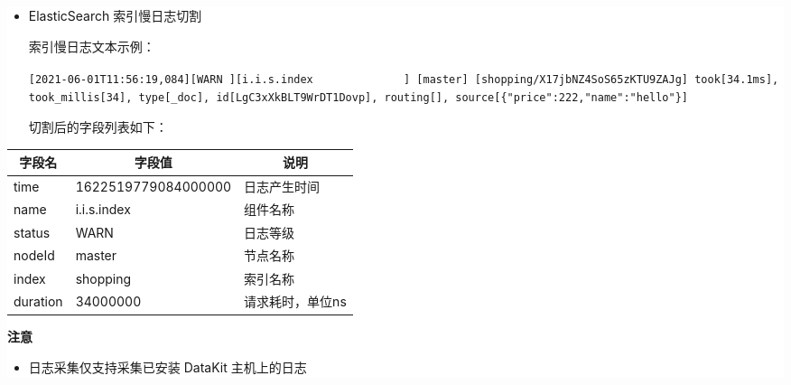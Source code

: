 - ElasticSearch 索引慢日志切割

  索引慢日志文本示例：

  ```
  [2021-06-01T11:56:19,084][WARN ][i.i.s.index              ] [master] [shopping/X17jbNZ4SoS65zKTU9ZAJg] took[34.1ms], took_millis[34], type[_doc], id[LgC3xXkBLT9WrDT1Dovp], routing[], source[{"price":222,"name":"hello"}]
  ```
  
  切割后的字段列表如下：

|字段名|字段值|说明|
|---|---|---|
|time|1622519779084000000|日志产生时间|
|name|i.i.s.index|组件名称|
|status|WARN|日志等级|
|nodeId|master|节点名称|
|index|shopping|索引名称|
|duration|34000000|请求耗时，单位ns|

**注意**

- 日志采集仅支持采集已安装 DataKit 主机上的日志
